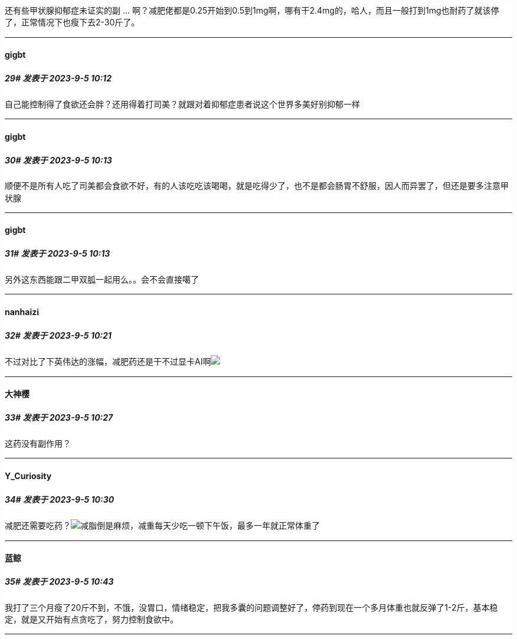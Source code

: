 还有些甲状腺抑郁症未证实的副 ...</blockquote>
啊？减肥佬都是0.25开始到0.5到1mg啊，哪有干2.4mg的，哈人，而且一般打到1mg也耐药了就该停了，正常情况下也瘦下去2-30斤了。

*****

####  gigbt  
##### 29#       发表于 2023-9-5 10:12

自己能控制得了食欲还会胖？还用得着打司美？就跟对着抑郁症患者说这个世界多美好别抑郁一样

*****

####  gigbt  
##### 30#       发表于 2023-9-5 10:13

顺便不是所有人吃了司美都会食欲不好，有的人该吃吃该喝喝，就是吃得少了，也不是都会肠胃不舒服，因人而异罢了，但还是要多注意甲状腺


*****

####  gigbt  
##### 31#       发表于 2023-9-5 10:13

另外这东西能跟二甲双胍一起用么。。会不会直接噶了

*****

####  nanhaizi  
##### 32#       发表于 2023-9-5 10:21

不过对比了下英伟达的涨幅，减肥药还是干不过显卡AI啊<img src="https://static.saraba1st.com/image/smiley/face2017/003.png" referrerpolicy="no-referrer">

*****

####  大神樱  
##### 33#       发表于 2023-9-5 10:27

这药没有副作用？

*****

####  Y_Curiosity  
##### 34#       发表于 2023-9-5 10:30

减肥还需要吃药？<img src="https://static.saraba1st.com/image/smiley/face2017/009.gif" referrerpolicy="no-referrer">减脂倒是麻烦，减重每天少吃一顿下午饭，最多一年就正常体重了

*****

####  蓝鲸  
##### 35#       发表于 2023-9-5 10:43

我打了三个月瘦了20斤不到，不饿，没胃口，情绪稳定，把我多囊的问题调整好了，停药到现在一个多月体重也就反弹了1-2斤，基本稳定，就是又开始有点贪吃了，努力控制食欲中。

*****
